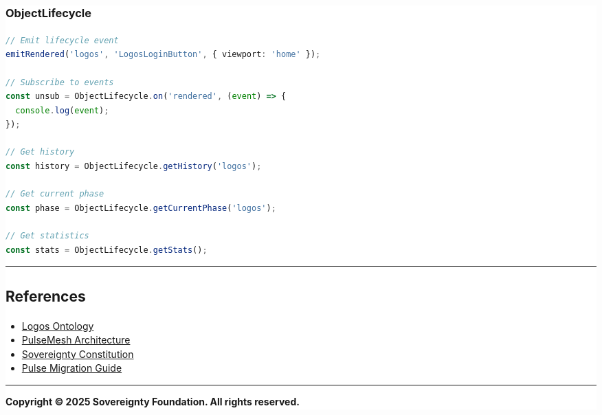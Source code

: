 ### ObjectLifecycle

```typescript
// Emit lifecycle event
emitRendered('logos', 'LogosLoginButton', { viewport: 'home' });

// Subscribe to events
const unsub = ObjectLifecycle.on('rendered', (event) => {
  console.log(event);
});

// Get history
const history = ObjectLifecycle.getHistory('logos');

// Get current phase
const phase = ObjectLifecycle.getCurrentPhase('logos');

// Get statistics
const stats = ObjectLifecycle.getStats();
```

---

## References

- [Logos Ontology](../core/ontology/logos.yaml)
- [PulseMesh Architecture](./PULSEMESH_ARCHITECTURE_v1.0.md)
- [Sovereignty Constitution](./SOVEREIGNTY_CONSTITUTION.md)
- [Pulse Migration Guide](./PULSE_MIGRATION_GUIDE.md)

---

**Copyright © 2025 Sovereignty Foundation. All rights reserved.**
